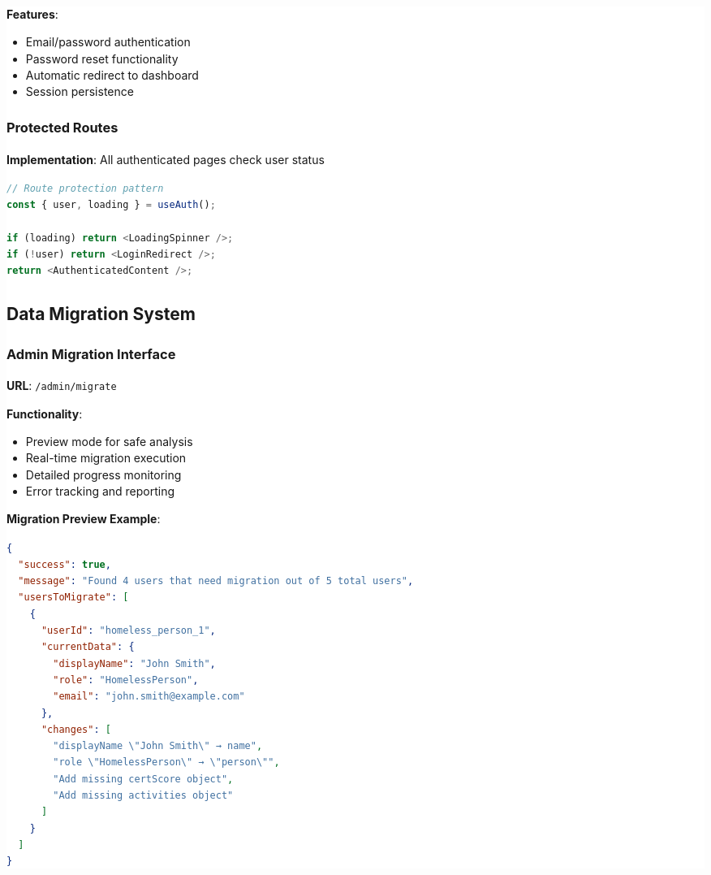 **Features**:
- Email/password authentication
- Password reset functionality
- Automatic redirect to dashboard
- Session persistence

### Protected Routes
**Implementation**: All authenticated pages check user status
```typescript
// Route protection pattern
const { user, loading } = useAuth();

if (loading) return <LoadingSpinner />;
if (!user) return <LoginRedirect />;
return <AuthenticatedContent />;
```

## Data Migration System

### Admin Migration Interface
**URL**: `/admin/migrate`

**Functionality**:
- Preview mode for safe analysis
- Real-time migration execution
- Detailed progress monitoring
- Error tracking and reporting

**Migration Preview Example**:
```json
{
  "success": true,
  "message": "Found 4 users that need migration out of 5 total users",
  "usersToMigrate": [
    {
      "userId": "homeless_person_1",
      "currentData": {
        "displayName": "John Smith",
        "role": "HomelessPerson",
        "email": "john.smith@example.com"
      },
      "changes": [
        "displayName \"John Smith\" → name",
        "role \"HomelessPerson\" → \"person\"",
        "Add missing certScore object",
        "Add missing activities object"
      ]
    }
  ]
}
```

